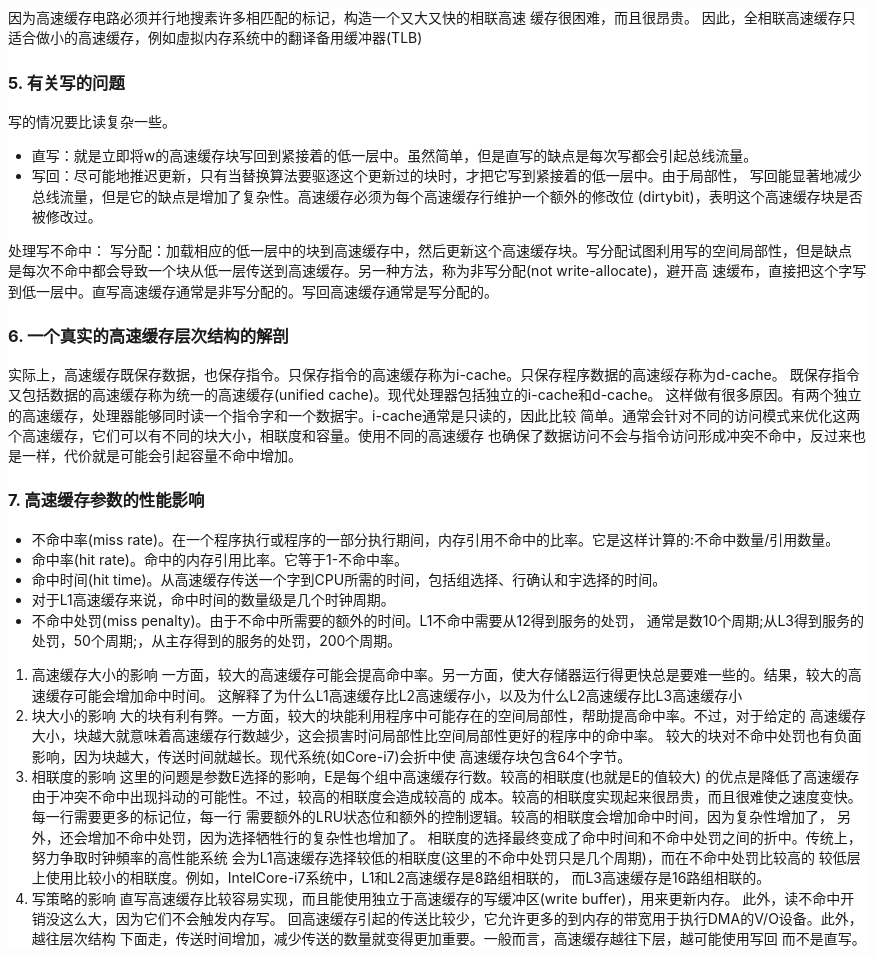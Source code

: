 因为高速缓存电路必须并行地搜素许多相匹配的标记，构造一个又大又快的相联高速 缓存很困难，而且很昂贵。
因此，全相联高速缓存只适合做小的高速缓存，例如虛拟内存系统中的翻译备用缓冲器(TLB)

### 5. 有关写的问题
写的情况要比读复杂一些。

- 直写：就是立即将w的高速缓存块写回到紧接着的低一层中。虽然简单，但是直写的缺点是每次写都会引起总线流量。
- 写回：尽可能地推迟更新，只有当替换算法要驱逐这个更新过的块时，才把它写到紧接着的低一层中。由于局部性，
写回能显著地减少总线流量，但是它的缺点是增加了复杂性。高速缓存必须为每个高速缓存行维护一个额外的修改位
(dirtybit)，表明这个高速缓存块是否被修改过。

处理写不命中：
写分配：加载相应的低一层中的块到高速缓存中，然后更新这个高速缓存块。写分配试图利用写的空间局部性，但是缺点
是每次不命中都会导致一个块从低一层传送到高速缓存。另一种方法，称为非写分配(not write-allocate)，避开高
速缓布，直接把这个字写到低一层中。直写高速缓存通常是非写分配的。写回高速缓存通常是写分配的。

### 6. 一个真实的高速缓存层次结构的解剖
实际上，高速缓存既保存数据，也保存指令。只保存指令的高速缓存称为i-cache。只保存程序数据的高速绥存称为d-cache。
既保存指令又包括数据的高速缓存称为统一的高速缓存(unified cache)。现代处理器包括独立的i-cache和d-cache。
这样做有很多原因。有两个独立的高速缓存，处理器能够同时读一个指令字和一个数据宇。i-cache通常是只读的，因此比较
简单。通常会针对不同的访问模式来优化这两个高速缓存，它们可以有不同的块大小，相联度和容量。使用不同的高速缓存
也确保了数据访问不会与指令访问形成冲突不命中，反过来也是一样，代价就是可能会引起容量不命中增加。

### 7. 高速缓存参数的性能影响
- 不命中率(miss rate)。在一个程序执行或程序的一部分执行期间，内存引用不命中的比率。它是这样计算的:不命中数量/引用数量。
- 命中率(hit rate)。命中的内存引用比率。它等于1-不命中率。
- 命中时间(hit time)。从高速缓存传送一个字到CPU所需的时间，包括组选择、行确认和宇选择的时间。
- 对于L1高速缓存来说，命中时间的数量级是几个时钟周期。
- 不命中处罚(miss penalty)。由于不命中所需要的额外的时间。L1不命中需要从12得到服务的处罚，
通常是数10个周期;从L3得到服务的处罚，50个周期;，从主存得到的服务的处罚，200个周期。

1. 高速缓存大小的影响
一方面，较大的高速缓存可能会提高命中率。另一方面，使大存储器运行得更快总是要难一些的。结果，较大的高速缓存可能会增加命中时间。
这解释了为什么L1高速缓存比L2高速缓存小，以及为什么L2高速缓存比L3高速缓存小
2. 块大小的影响
大的块有利有弊。一方面，较大的块能利用程序中可能存在的空间局部性，帮助提高命中率。不过，对于给定的
高速缓存大小，块越大就意味着高速缓存行数越少，这会损害时问局部性比空间局部性更好的程序中的命中率。
较大的块对不命中处罚也有负面影响，因为块越大，传送时间就越长。现代系统(如Core-i7)会折中使
高速缓存块包含64个字节。
3. 相联度的影响
这里的问题是参数E选择的影响，E是每个组中高速缓存行数。较高的相联度(也就是E的值较大)
的优点是降低了高速缓存由于冲突不命中出现抖动的可能性。不过，较高的相联度会造成较高的
成本。较高的相联度实现起来很昂贵，而且很难使之速度变快。每一行需要更多的标记位，每一行
需要额外的LRU状态位和额外的控制逻辑。较高的相联度会增加命中时间，因为复杂性增加了，
另外，还会增加不命中处罚，因为选择牺牲行的复杂性也增加了。
相联度的选择最终变成了命中时间和不命中处罚之间的折中。传统上，努力争取时钟頻率的高性能系统
会为L1高速缓存选择较低的相联度(这里的不命中处罚只是几个周期)，而在不命中处罚比较高的
较低层上使用比较小的相联度。例如，IntelCore-i7系统中，L1和L2高速缓存是8路组相联的，
而L3高速缓存是16路组相联的。
4. 写策略的影响
直写高速缓存比较容易实现，而且能使用独立于高速缓存的写缓冲区(write buffer)，用来更新内存。
此外，读不命中开销没这么大，因为它们不会触发内存写。
回高速缓存引起的传送比较少，它允许更多的到内存的带宽用于执行DMA的V/O设备。此外，越往层次结构
下面走，传送时间增加，减少传送的数量就变得更加重要。一般而言，高速缓存越往下层，越可能使用写回
而不是直写。
